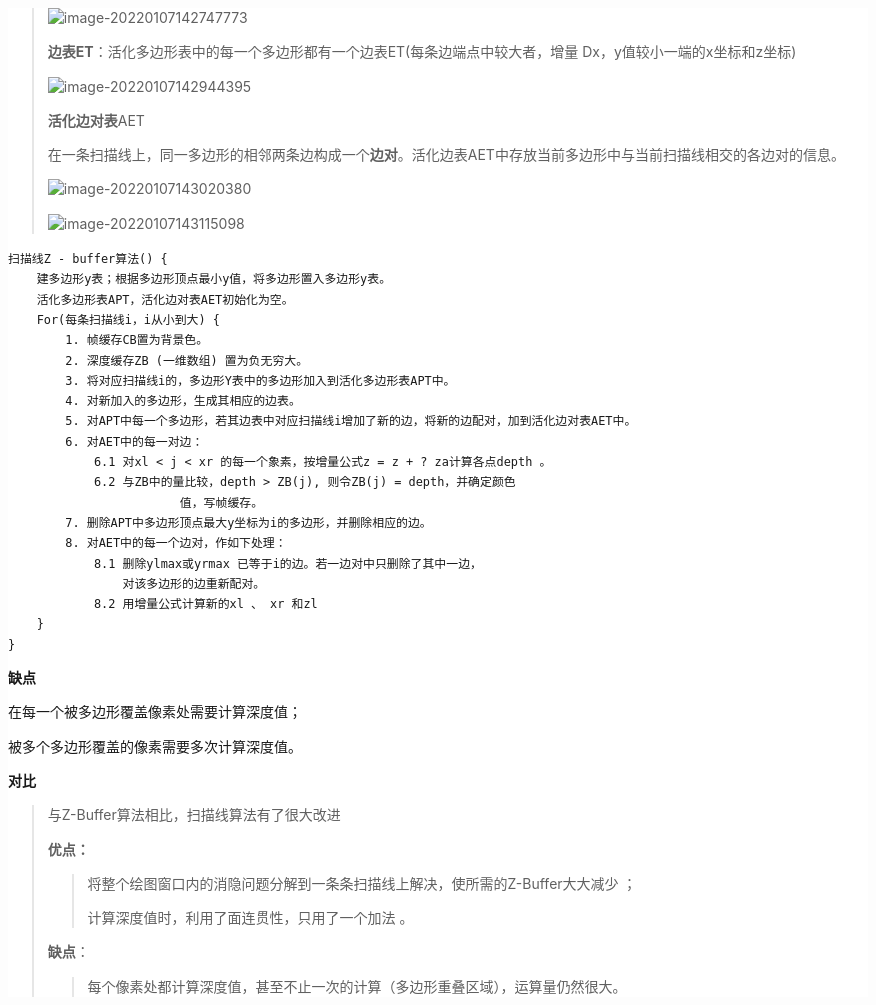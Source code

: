 > ![image-20220107142747773](https://gitee.com/yi-junquan/image_gitee/raw/master/images/image-20220107142747773.png)
>
> **边表ET**：活化多边形表中的每一个多边形都有一个边表ET(每条边端点中较大者，增量 Dx，y值较小一端的x坐标和z坐标)
>
> ![image-20220107142944395](https://gitee.com/yi-junquan/image_gitee/raw/master/images/image-20220107142944395.png)
>
> **活化边对表**AET
>
> 在一条扫描线上，同一多边形的相邻两条边构成一个**边对**。活化边表AET中存放当前多边形中与当前扫描线相交的各边对的信息。
>
> ![image-20220107143020380](https://gitee.com/yi-junquan/image_gitee/raw/master/images/image-20220107143020380.png)
>
> ![image-20220107143115098](https://gitee.com/yi-junquan/image_gitee/raw/master/images/image-20220107143115098.png)
>

```shell
扫描线Z - buffer算法() {
	建多边形y表；根据多边形顶点最小y值，将多边形置入多边形y表。
	活化多边形表APT，活化边对表AET初始化为空。
	For(每条扫描线i，i从小到大) {
		1. 帧缓存CB置为背景色。
		2. 深度缓存ZB (一维数组) 置为负无穷大。
		3. 将对应扫描线i的，多边形Y表中的多边形加入到活化多边形表APT中。
		4. 对新加入的多边形，生成其相应的边表。
		5. 对APT中每一个多边形，若其边表中对应扫描线i增加了新的边，将新的边配对，加到活化边对表AET中。
		6. 对AET中的每一对边：
			6.1 对xl < j < xr 的每一个象素，按增量公式z = z + ? za计算各点depth 。
		    6.2 与ZB中的量比较，depth > ZB(j), 则令ZB(j) = depth，并确定颜色
		                值，写帧缓存。
		7. 删除APT中多边形顶点最大y坐标为i的多边形，并删除相应的边。
		8. 对AET中的每一个边对，作如下处理：
		    8.1 删除ylmax或yrmax 已等于i的边。若一边对中只删除了其中一边，
		        对该多边形的边重新配对。
		    8.2 用增量公式计算新的xl 、 xr 和zl
	}
}

```

**缺点**

在每一个被多边形覆盖像素处需要计算深度值；

被多个多边形覆盖的像素需要多次计算深度值。

**对比**

> 与Z-Buffer算法相比，扫描线算法有了很大改进
>
> **优点：**
>
> > 将整个绘图窗口内的消隐问题分解到一条条扫描线上解决，使所需的Z-Buffer大大减少 ；
> >
> > 计算深度值时，利用了面连贯性，只用了一个加法 。
>
> **缺点**：
>
> > 每个像素处都计算深度值，甚至不止一次的计算（多边形重叠区域），运算量仍然很大。
>
